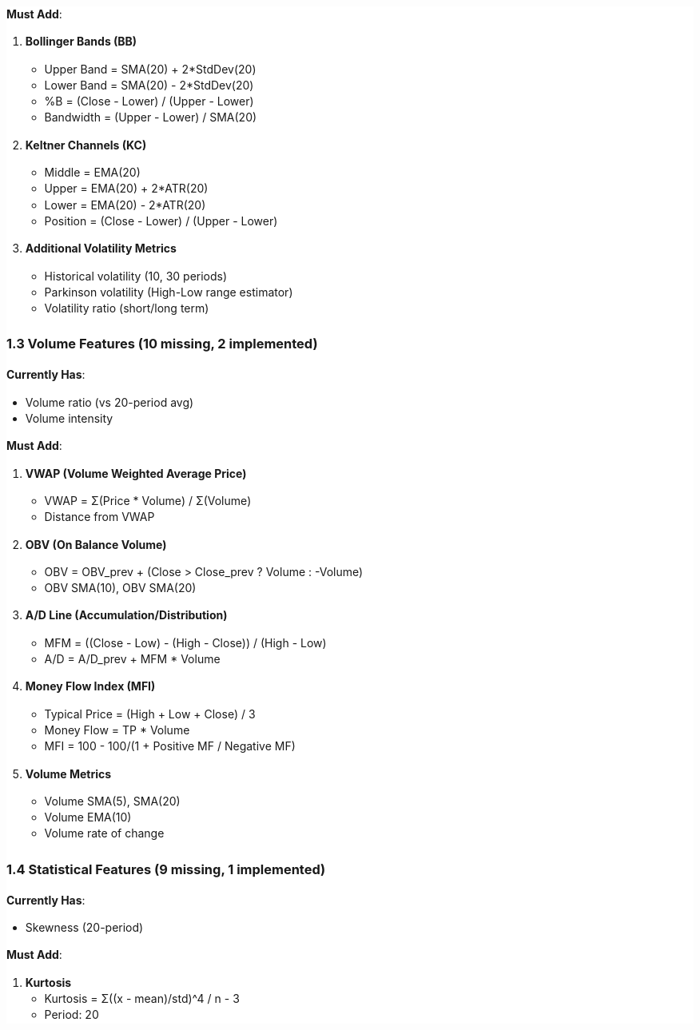 **Must Add**:
1. **Bollinger Bands (BB)**
   - Upper Band = SMA(20) + 2*StdDev(20)
   - Lower Band = SMA(20) - 2*StdDev(20)
   - %B = (Close - Lower) / (Upper - Lower)
   - Bandwidth = (Upper - Lower) / SMA(20)

2. **Keltner Channels (KC)**
   - Middle = EMA(20)
   - Upper = EMA(20) + 2*ATR(20)
   - Lower = EMA(20) - 2*ATR(20)
   - Position = (Close - Lower) / (Upper - Lower)

3. **Additional Volatility Metrics**
   - Historical volatility (10, 30 periods)
   - Parkinson volatility (High-Low range estimator)
   - Volatility ratio (short/long term)

### 1.3 Volume Features (10 missing, 2 implemented)

**Currently Has**:
- Volume ratio (vs 20-period avg)
- Volume intensity

**Must Add**:
1. **VWAP (Volume Weighted Average Price)**
   - VWAP = Σ(Price * Volume) / Σ(Volume)
   - Distance from VWAP

2. **OBV (On Balance Volume)**
   - OBV = OBV_prev + (Close > Close_prev ? Volume : -Volume)
   - OBV SMA(10), OBV SMA(20)

3. **A/D Line (Accumulation/Distribution)**
   - MFM = ((Close - Low) - (High - Close)) / (High - Low)
   - A/D = A/D_prev + MFM * Volume

4. **Money Flow Index (MFI)**
   - Typical Price = (High + Low + Close) / 3
   - Money Flow = TP * Volume
   - MFI = 100 - 100/(1 + Positive MF / Negative MF)

5. **Volume Metrics**
   - Volume SMA(5), SMA(20)
   - Volume EMA(10)
   - Volume rate of change

### 1.4 Statistical Features (9 missing, 1 implemented)

**Currently Has**:
- Skewness (20-period)

**Must Add**:
1. **Kurtosis**
   - Kurtosis = Σ((x - mean)/std)^4 / n - 3
   - Period: 20
